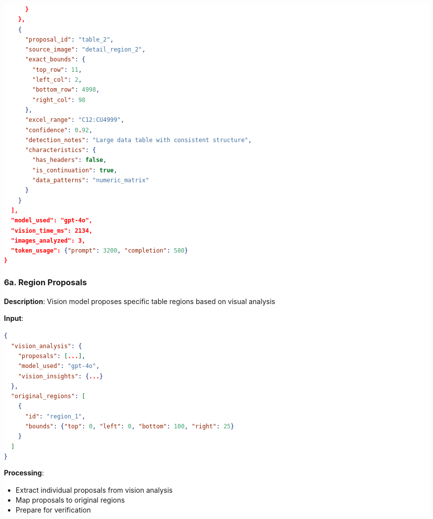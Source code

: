 ```json
      }
    },
    {
      "proposal_id": "table_2",
      "source_image": "detail_region_2",
      "exact_bounds": {
        "top_row": 11,
        "left_col": 2,
        "bottom_row": 4998,
        "right_col": 98
      },
      "excel_range": "C12:CU4999",
      "confidence": 0.92,
      "detection_notes": "Large data table with consistent structure",
      "characteristics": {
        "has_headers": false,
        "is_continuation": true,
        "data_patterns": "numeric_matrix"
      }
    }
  ],
  "model_used": "gpt-4o",
  "vision_time_ms": 2134,
  "images_analyzed": 3,
  "token_usage": {"prompt": 3200, "completion": 580}
}
```

### 6a. Region Proposals

**Description**: Vision model proposes specific table regions based on visual analysis

**Input**:
```json
{
  "vision_analysis": {
    "proposals": [...],
    "model_used": "gpt-4o",
    "vision_insights": {...}
  },
  "original_regions": [
    {
      "id": "region_1",
      "bounds": {"top": 0, "left": 0, "bottom": 100, "right": 25}
    }
  ]
}
```

**Processing**:
- Extract individual proposals from vision analysis
- Map proposals to original regions
- Prepare for verification
